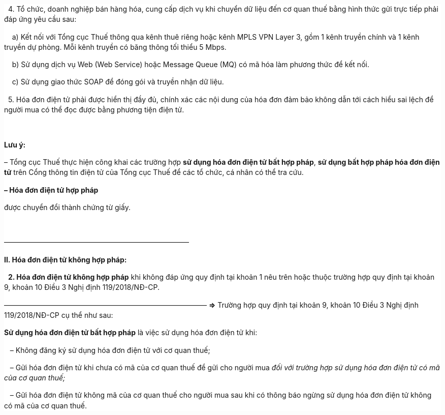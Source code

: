 
   4. Tổ chức, doanh nghiệp bán hàng hóa, cung cấp dịch vụ khi chuyển dữ liệu đến cơ quan thuế bằng hình thức gửi trực tiếp phải đáp ứng yêu cầu sau:  

     a) Kết nối với Tổng cục Thuế thông qua kênh thuê riêng hoặc kênh MPLS VPN Layer 3, gồm 1 kênh truyền chính và 1 kênh truyền dự phòng. Mỗi kênh truyền có băng thông tối thiểu 5 Mbps.  

     b) Sử dụng dịch vụ Web (Web Service) hoặc Message Queue (MQ) có mã hóa làm phương thức để kết nối.  

     c) Sử dụng giao thức SOAP để đóng gói và truyền nhận dữ liệu.


   5. Hóa đơn điện tử phải được hiển thị đầy đủ, chính xác các nội dung của hóa đơn đảm bảo không dẫn tới cách hiểu sai lệch để người mua có thể đọc được bằng phương tiện điện tử.

  

  




**Lưu ý:**  

– Tổng cục Thuế thực hiện công khai các trường hợp **sử dụng hóa đơn điện tử bất hợp pháp**, **sử dụng bất hợp pháp hóa đơn điện tử** trên Cổng thông tin điện tử của Tổng cục Thuế để các tổ chức, cá nhân có thể tra cứu.


**– Hóa đơn điện tử hợp pháp** 

được chuyển đổi thành chứng từ giấy.


 



——————————————————————————

  

**II. Hóa đơn điện tử không hợp pháp:**  

  
**2. Hóa đơn điện tử không hợp pháp** khi không đáp ứng quy định tại khoản 1 nêu trên hoặc thuộc trường hợp quy định tại khoản 9, khoản 10 Điều 3 Nghị định 119/2018/NĐ-CP.



  

 ————————————————————————————–
**=>** Trường hợp quy định tại khoản 9, khoản 10 Điều 3 Nghị định 119/2018/NĐ-CP cụ thể như sau:






  

**Sử dụng hóa đơn điện tử bất hợp pháp** là việc sử dụng hóa đơn điện tử khi:  

    – Không đăng ký sử dụng hóa đơn điện tử với cơ quan thuế;   

   – Gửi hóa đơn điện tử khi chưa có mã của cơ quan thuế để gửi cho người mua *đối với trường hợp sử dụng hóa đơn điện tử có mã của cơ quan thuế;*  

   – Gửi hóa đơn điện tử không mã của cơ quan thuế cho người mua sau khi có thông báo ngừng sử dụng hóa đơn điện tử không có mã của cơ quan thuế.
